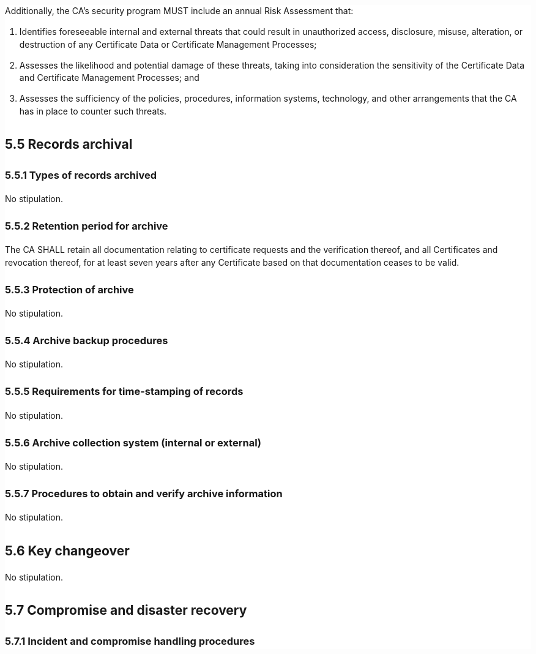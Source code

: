 Additionally, the CA’s security program MUST include an annual Risk Assessment that:

1. Identifies foreseeable internal and external threats that could result in unauthorized access, disclosure, misuse, alteration, or destruction of any Certificate Data or Certificate Management Processes;

2. Assesses the likelihood and potential damage of these threats, taking into consideration the sensitivity of the Certificate Data and Certificate Management Processes; and

3. Assesses the sufficiency of the policies, procedures, information systems, technology, and other arrangements that the CA has in place to counter such threats.

## 5.5 Records archival

### 5.5.1 Types of records archived

No stipulation.

### 5.5.2 Retention period for archive

The CA SHALL retain all documentation relating to certificate requests and the verification thereof, and all Certificates and revocation thereof, for at least seven years after any Certificate based on that documentation ceases to be valid.

### 5.5.3 Protection of archive

No stipulation.

### 5.5.4 Archive backup procedures

No stipulation.

### 5.5.5 Requirements for time-stamping of records

No stipulation.

### 5.5.6 Archive collection system (internal or external)

No stipulation.

### 5.5.7 Procedures to obtain and verify archive information

No stipulation.

## 5.6 Key changeover

No stipulation.

## 5.7 Compromise and disaster recovery

### 5.7.1 Incident and compromise handling procedures
